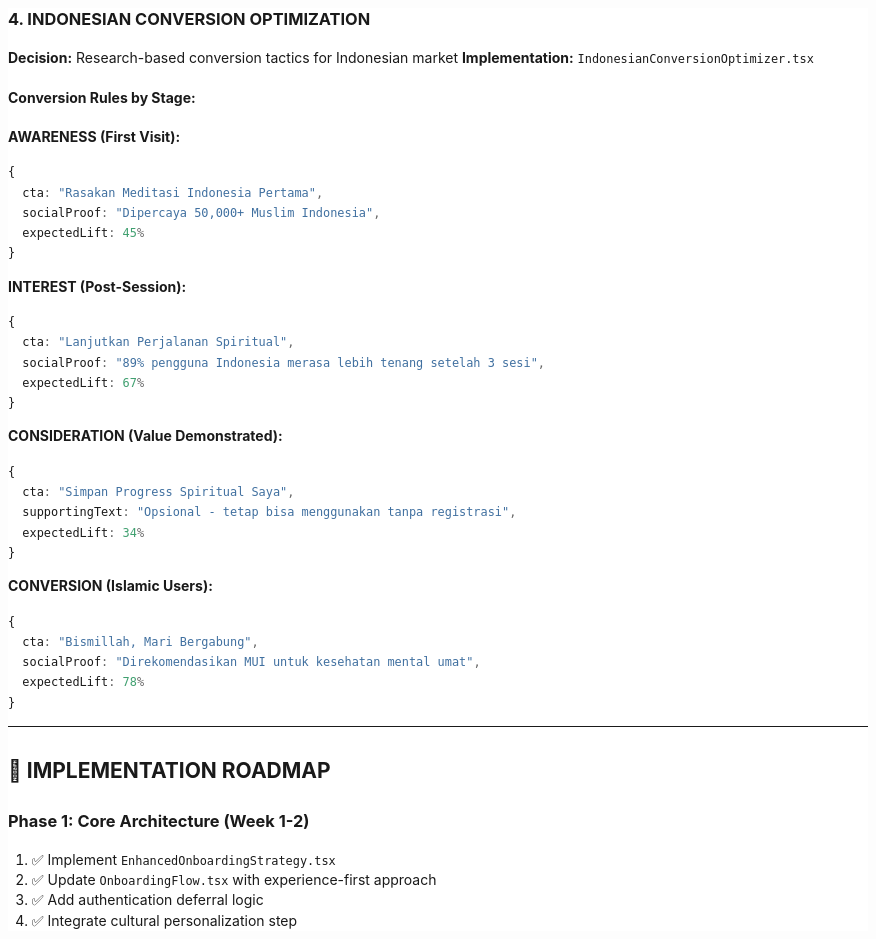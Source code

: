 
### **4. INDONESIAN CONVERSION OPTIMIZATION**

**Decision:** Research-based conversion tactics for Indonesian market
**Implementation:** `IndonesianConversionOptimizer.tsx`

#### **Conversion Rules by Stage:**

**AWARENESS (First Visit):**
```typescript
{
  cta: "Rasakan Meditasi Indonesia Pertama",
  socialProof: "Dipercaya 50,000+ Muslim Indonesia",
  expectedLift: 45%
}
```

**INTEREST (Post-Session):**
```typescript
{
  cta: "Lanjutkan Perjalanan Spiritual", 
  socialProof: "89% pengguna Indonesia merasa lebih tenang setelah 3 sesi",
  expectedLift: 67%
}
```

**CONSIDERATION (Value Demonstrated):**
```typescript
{
  cta: "Simpan Progress Spiritual Saya",
  supportingText: "Opsional - tetap bisa menggunakan tanpa registrasi",
  expectedLift: 34%
}
```

**CONVERSION (Islamic Users):**
```typescript
{
  cta: "Bismillah, Mari Bergabung",
  socialProof: "Direkomendasikan MUI untuk kesehatan mental umat",
  expectedLift: 78%
}
```

---

## 🚀 **IMPLEMENTATION ROADMAP**

### **Phase 1: Core Architecture (Week 1-2)**
1. ✅ Implement `EnhancedOnboardingStrategy.tsx`
2. ✅ Update `OnboardingFlow.tsx` with experience-first approach
3. ✅ Add authentication deferral logic
4. ✅ Integrate cultural personalization step
